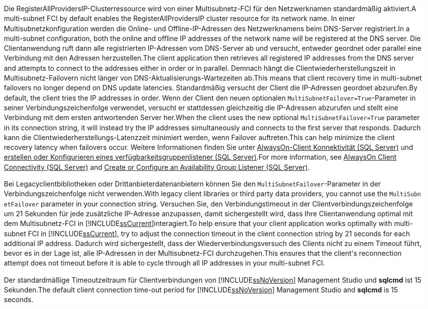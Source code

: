  <span data-ttu-id="a79a3-149">Die RegisterAllProvidersIP-Clusterressource wird von einer Multisubnetz-FCI für den Netzwerknamen standardmäßig aktiviert.</span><span class="sxs-lookup"><span data-stu-id="a79a3-149">A multi-subnet FCI by default enables the RegisterAllProvidersIP cluster resource for its network name.</span></span> <span data-ttu-id="a79a3-150">In einer Multisubnetzkonfiguration werden die Online- und Offline-IP-Adressen des Netzwerknamens beim DNS-Server registriert.</span><span class="sxs-lookup"><span data-stu-id="a79a3-150">In a multi-subnet configuration, both the online and offline IP addresses of the network name will be registered at the DNS server.</span></span> <span data-ttu-id="a79a3-151">Die Clientanwendung ruft dann alle registrierten IP-Adressen vom DNS-Server ab und versucht, entweder geordnet oder parallel eine Verbindung mit den Adressen herzustellen.</span><span class="sxs-lookup"><span data-stu-id="a79a3-151">The client application then retrieves all registered IP addresses from the DNS server and attempts to connect to the addresses either in order or in parallel.</span></span> <span data-ttu-id="a79a3-152">Demnach hängt die Clientwiederherstellungszeit in Multisubnetz-Failovern nicht länger von DNS-Aktualisierungs-Wartezeiten ab.</span><span class="sxs-lookup"><span data-stu-id="a79a3-152">This means that client recovery time in multi-subnet failovers no longer depend on DNS update latencies.</span></span> <span data-ttu-id="a79a3-153">Standardmäßig versucht der Client die IP-Adressen geordnet abzurufen.</span><span class="sxs-lookup"><span data-stu-id="a79a3-153">By default, the client tries the IP addresses in order.</span></span> <span data-ttu-id="a79a3-154">Wenn der Client den neuen optionalen `MultiSubnetFailover=True`-Parameter in seiner Verbindungszeichenfolge verwendet, versucht er stattdessen gleichzeitig die IP-Adressen abzurufen und stellt eine Verbindung mit dem ersten antwortenden Server her.</span><span class="sxs-lookup"><span data-stu-id="a79a3-154">When the client uses the new optional `MultiSubnetFailover=True` parameter in its connection string, it will instead try the IP addresses simultaneously and connects to the first server that responds.</span></span> <span data-ttu-id="a79a3-155">Dadurch kann die Clientwiederherstellungs-Latenzzeit minimiert werden, wenn Failover auftreten.</span><span class="sxs-lookup"><span data-stu-id="a79a3-155">This can help minimize the client recovery latency when failovers occur.</span></span> <span data-ttu-id="a79a3-156">Weitere Informationen finden Sie unter [AlwaysOn-Client Konnektivität (SQL Server)](../../../database-engine/availability-groups/windows/always-on-client-connectivity-sql-server.md) und [erstellen oder Konfigurieren eines verfügbarkeitsgruppenlistener &#40;SQL Server&#41;](../../../database-engine/availability-groups/windows/create-or-configure-an-availability-group-listener-sql-server.md).</span><span class="sxs-lookup"><span data-stu-id="a79a3-156">For more information, see [AlwaysOn Client Connectivity (SQL Server)](../../../database-engine/availability-groups/windows/always-on-client-connectivity-sql-server.md)  and [Create or Configure an Availability Group Listener &#40;SQL Server&#41;](../../../database-engine/availability-groups/windows/create-or-configure-an-availability-group-listener-sql-server.md).</span></span>

 <span data-ttu-id="a79a3-157">Bei Legacyclientbibliotheken oder Drittanbieterdatenanbietern können Sie den `MultiSubnetFailover`-Parameter in der Verbindungszeichenfolge nicht verwenden.</span><span class="sxs-lookup"><span data-stu-id="a79a3-157">With legacy client libraries or third party data providers, you cannot use the `MultiSubnetFailover` parameter in your connection string.</span></span> <span data-ttu-id="a79a3-158">Versuchen Sie, den Verbindungstimeout in der Clientverbindungszeichenfolge um 21 Sekunden für jede zusätzliche IP-Adresse anzupassen, damit sichergestellt wird, dass Ihre Clientanwendung optimal mit dem Multisubnetz-FCI in [!INCLUDE[ssCurrent](../../../includes/sscurrent-md.md)]interagiert.</span><span class="sxs-lookup"><span data-stu-id="a79a3-158">To help ensure that your client application works optimally with multi-subnet FCI in [!INCLUDE[ssCurrent](../../../includes/sscurrent-md.md)], try to adjust the connection timeout in the client connection string by 21 seconds for each additional IP address.</span></span> <span data-ttu-id="a79a3-159">Dadurch wird sichergestellt, dass der Wiederverbindungsversuch des Clients nicht zu einem Timeout führt, bevor es in der Lage ist, alle IP-Adressen in der Multisubnetz-FCI durchzugehen.</span><span class="sxs-lookup"><span data-stu-id="a79a3-159">This ensures that the client's reconnection attempt does not timeout before it is able to cycle through all IP addresses in your multi-subnet FCI.</span></span>

 <span data-ttu-id="a79a3-160">Der standardmäßige Timeoutzeitraum für Clientverbindungen von [!INCLUDE[ssNoVersion](../../../includes/ssnoversion-md.md)] Management Studio und **sqlcmd** ist 15 Sekunden.</span><span class="sxs-lookup"><span data-stu-id="a79a3-160">The default client connection time-out period for [!INCLUDE[ssNoVersion](../../../includes/ssnoversion-md.md)] Management Studio and **sqlcmd** is 15 seconds.</span></span>
